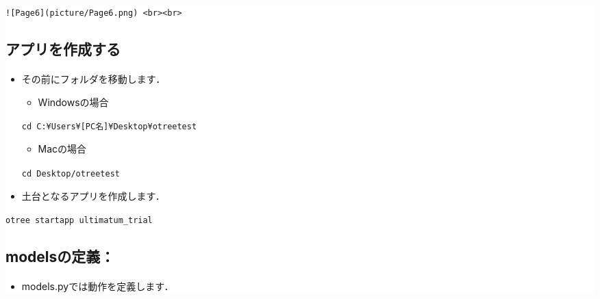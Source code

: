     ![Page6](picture/Page6.png) <br><br>



## アプリを作成する

* その前にフォルダを移動します．
  * Windowsの場合
  ```
  cd C:¥Users¥[PC名]¥Desktop¥otreetest
  ```

  * Macの場合
  ```
  cd Desktop/otreetest
  ```


* 土台となるアプリを作成します．
```
otree startapp ultimatum_trial
```


## modelsの定義：
* models.pyでは動作を定義します．
